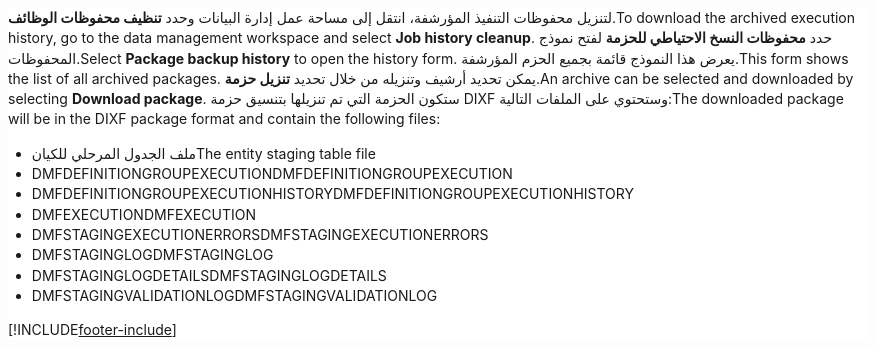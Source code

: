 <span data-ttu-id="c6640-331">لتنزيل محفوظات التنفيذ المؤرشفة، انتقل إلى مساحة عمل إدارة البيانات وحدد **تنظيف محفوظات الوظائف**.</span><span class="sxs-lookup"><span data-stu-id="c6640-331">To download the archived execution history, go to the data management workspace and select **Job history cleanup**.</span></span> <span data-ttu-id="c6640-332">حدد **محفوظات النسخ الاحتياطي للحزمة** لفتح نموذج المحفوظات.</span><span class="sxs-lookup"><span data-stu-id="c6640-332">Select **Package backup history** to open the history form.</span></span> <span data-ttu-id="c6640-333">يعرض هذا النموذج قائمة بجميع الحزم المؤرشفة.</span><span class="sxs-lookup"><span data-stu-id="c6640-333">This form shows the list of all archived packages.</span></span> <span data-ttu-id="c6640-334">يمكن تحديد أرشيف وتنزيله من خلال تحديد **تنزيل حزمة**.</span><span class="sxs-lookup"><span data-stu-id="c6640-334">An archive can be selected and downloaded by selecting **Download package**.</span></span> <span data-ttu-id="c6640-335">ستكون الحزمة التي تم تنزيلها بتنسيق حزمة DIXF وستحتوي على الملفات التالية:</span><span class="sxs-lookup"><span data-stu-id="c6640-335">The downloaded package will be in the DIXF package format and contain the following files:</span></span>

-   <span data-ttu-id="c6640-336">ملف الجدول المرحلي للكيان</span><span class="sxs-lookup"><span data-stu-id="c6640-336">The entity staging table file</span></span>
-   <span data-ttu-id="c6640-337">DMFDEFINITIONGROUPEXECUTION</span><span class="sxs-lookup"><span data-stu-id="c6640-337">DMFDEFINITIONGROUPEXECUTION</span></span>
-   <span data-ttu-id="c6640-338">DMFDEFINITIONGROUPEXECUTIONHISTORY</span><span class="sxs-lookup"><span data-stu-id="c6640-338">DMFDEFINITIONGROUPEXECUTIONHISTORY</span></span>
-   <span data-ttu-id="c6640-339">DMFEXECUTION</span><span class="sxs-lookup"><span data-stu-id="c6640-339">DMFEXECUTION</span></span>
-   <span data-ttu-id="c6640-340">DMFSTAGINGEXECUTIONERRORS</span><span class="sxs-lookup"><span data-stu-id="c6640-340">DMFSTAGINGEXECUTIONERRORS</span></span>
-   <span data-ttu-id="c6640-341">DMFSTAGINGLOG</span><span class="sxs-lookup"><span data-stu-id="c6640-341">DMFSTAGINGLOG</span></span>
-   <span data-ttu-id="c6640-342">DMFSTAGINGLOGDETAILS</span><span class="sxs-lookup"><span data-stu-id="c6640-342">DMFSTAGINGLOGDETAILS</span></span>
-   <span data-ttu-id="c6640-343">DMFSTAGINGVALIDATIONLOG</span><span class="sxs-lookup"><span data-stu-id="c6640-343">DMFSTAGINGVALIDATIONLOG</span></span>



[!INCLUDE[footer-include](../../../includes/footer-banner.md)]
